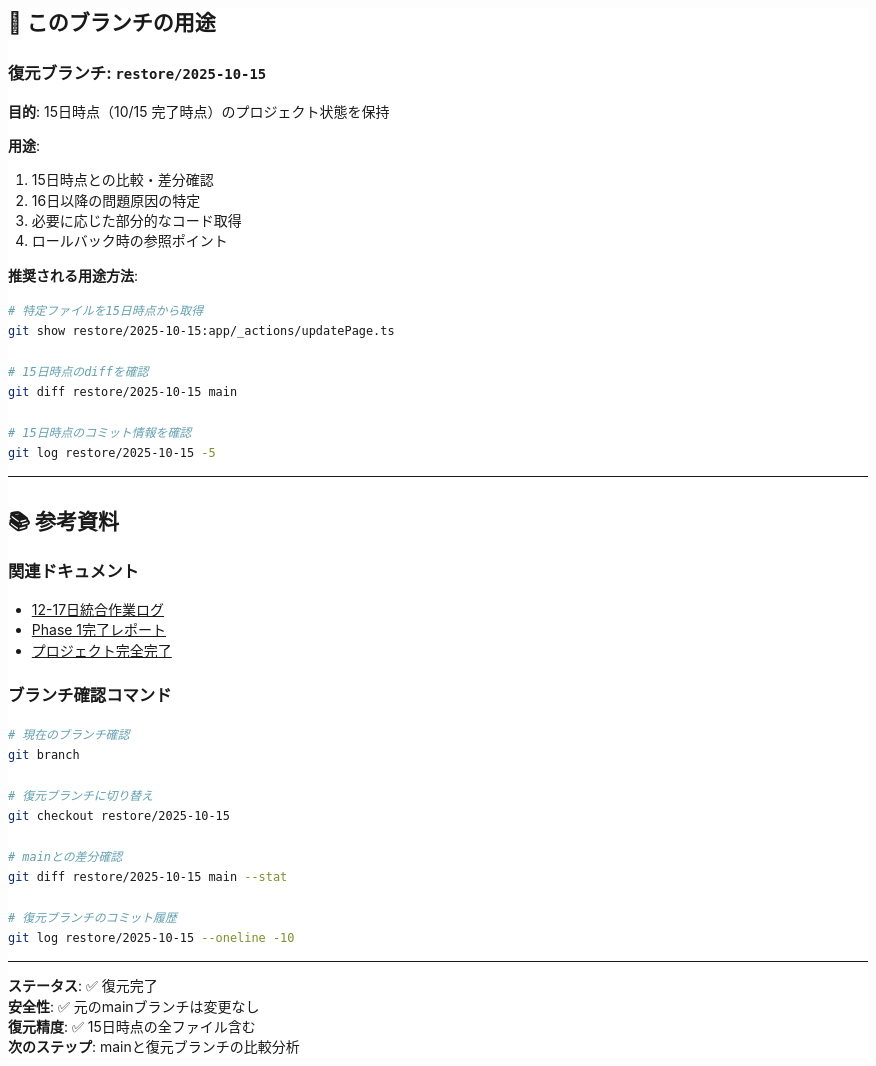
## 🎯 このブランチの用途

### 復元ブランチ: `restore/2025-10-15`

**目的**: 15日時点（10/15 完了時点）のプロジェクト状態を保持

**用途**:
1. 15日時点との比較・差分確認
2. 16日以降の問題原因の特定
3. 必要に応じた部分的なコード取得
4. ロールバック時の参照ポイント

**推奨される用途方法**:
```bash
# 特定ファイルを15日時点から取得
git show restore/2025-10-15:app/_actions/updatePage.ts

# 15日時点のdiffを確認
git diff restore/2025-10-15 main

# 15日時点のコミット情報を確認
git log restore/2025-10-15 -5
```

---

## 📚 参考資料

### 関連ドキュメント

- [12-17日統合作業ログ](docs/08_worklogs/2025_10/20251012-20251017_comprehensive-worklog-summary.md)
- [Phase 1完了レポート](docs/08_worklogs/2025_10/20251015/20251015_01_phase1-console-to-logger-complete.md)
- [プロジェクト完全完了](docs/08_worklogs/2025_10/20251017/20251017_05_project-complete.md)

### ブランチ確認コマンド

```bash
# 現在のブランチ確認
git branch

# 復元ブランチに切り替え
git checkout restore/2025-10-15

# mainとの差分確認
git diff restore/2025-10-15 main --stat

# 復元ブランチのコミット履歴
git log restore/2025-10-15 --oneline -10
```

---

**ステータス**: ✅ 復元完了  
**安全性**: ✅ 元のmainブランチは変更なし  
**復元精度**: ✅ 15日時点の全ファイル含む  
**次のステップ**: mainと復元ブランチの比較分析

